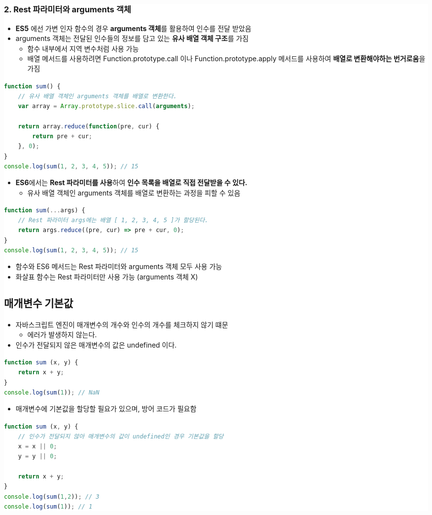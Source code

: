 ### 2. Rest 파라미터와 arguments 객체
* **ES5** 에선 가변 인자 함수의 경우 **arguments 객체**를 활용하여 인수를 전달 받았음
* arguments 객체는 전달된 인수들의 정보를 담고 있는 **유사 배열 객체 구조**를 가짐
    * 함수 내부에서 지역 변수처럼 사용 가능
    * 배열 메서드를 사용하려면 Function.prototype.call 이나 Function.prototype.apply 메서드를 사용하여 **배열로 변환해야하는 번거로움**을 가짐

```javascript
function sum() {
    // 유사 배열 객체인 arguments 객체를 배열로 변환한다.
    var array = Array.prototype.slice.call(arguments);

    return array.reduce(function(pre, cur) {
        return pre + cur;
    }, 0);
}
console.log(sum(1, 2, 3, 4, 5)); // 15
```

* **ES6**에서는 **Rest 파라미터를 사용**하여 **인수 목록을 배열로 직접 전달받을 수 있다.**
    * 유사 배열 객체인 arguments 객체를 배열로 변환하는 과정을 피할 수 있음

```javascript
function sum(...args) {
    // Rest 파라미터 args에는 배열 [ 1, 2, 3, 4, 5 ]가 할당된다.
    return args.reduce((pre, cur) => pre + cur, 0);
}
console.log(sum(1, 2, 3, 4, 5)); // 15
```

* 함수와 ES6 메서드는 Rest 파라미터와 arguments 객체 모두 사용 가능
* 화살표 함수는 Rest 파라미터만 사용 가능 (arguments 객체 X)

## 매개변수 기본값
* 자바스크립트 엔진이 매개변수의 개수와 인수의 개수를 체크하지 않기 떄문
    * 에러가 발생하지 않는다.
* 인수가 전달되지 않은 매개변수의 값은 undefined 이다.
```javascript
function sum (x, y) {
    return x + y;
}
console.log(sum(1)); // NaN
```

* 매개변수에 기본값을 할당할 필요가 있으며, 방어 코드가 필요함
```javascript
function sum (x, y) {
    // 인수가 전달되지 않아 매개변수의 값이 undefined인 경우 기본값을 할당
    x = x || 0;
    y = y || 0;
    
    return x + y;
}
console.log(sum(1,2)); // 3
console.log(sum(1)); // 1
```
